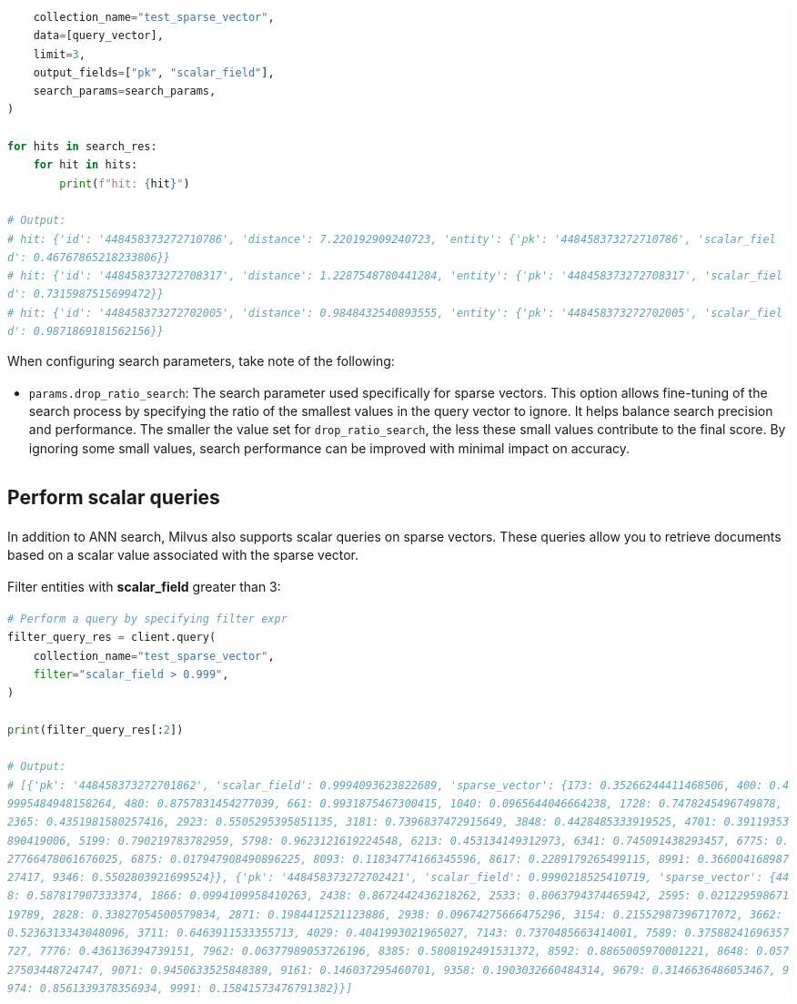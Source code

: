 ```python
    collection_name="test_sparse_vector",
    data=[query_vector],
    limit=3,
    output_fields=["pk", "scalar_field"],
    search_params=search_params,
)

for hits in search_res:
    for hit in hits:
        print(f"hit: {hit}")
        
# Output:
# hit: {'id': '448458373272710786', 'distance': 7.220192909240723, 'entity': {'pk': '448458373272710786', 'scalar_field': 0.46767865218233806}}
# hit: {'id': '448458373272708317', 'distance': 1.2287548780441284, 'entity': {'pk': '448458373272708317', 'scalar_field': 0.7315987515699472}}
# hit: {'id': '448458373272702005', 'distance': 0.9848432540893555, 'entity': {'pk': '448458373272702005', 'scalar_field': 0.9871869181562156}}
```

When configuring search parameters, take note of the following:

- `params.drop_ratio_search`: The search parameter used specifically for sparse vectors. This option allows fine-tuning of the search process by specifying the ratio of the smallest values in the query vector to ignore. It helps balance search precision and performance. The smaller the value set for `drop_ratio_search`, the less these small values contribute to the final score. By ignoring some small values, search performance can be improved with minimal impact on accuracy.

## Perform scalar queries

In addition to ANN search, Milvus also supports scalar queries on sparse vectors. These queries allow you to retrieve documents based on a scalar value associated with the sparse vector.

Filter entities with __scalar_field__ greater than 3:

```python
# Perform a query by specifying filter expr
filter_query_res = client.query(
    collection_name="test_sparse_vector",
    filter="scalar_field > 0.999",
)

print(filter_query_res[:2])

# Output:
# [{'pk': '448458373272701862', 'scalar_field': 0.9994093623822689, 'sparse_vector': {173: 0.35266244411468506, 400: 0.49995484948158264, 480: 0.8757831454277039, 661: 0.9931875467300415, 1040: 0.0965644046664238, 1728: 0.7478245496749878, 2365: 0.4351981580257416, 2923: 0.5505295395851135, 3181: 0.7396837472915649, 3848: 0.4428485333919525, 4701: 0.39119353890419006, 5199: 0.790219783782959, 5798: 0.9623121619224548, 6213: 0.453134149312973, 6341: 0.745091438293457, 6775: 0.27766478061676025, 6875: 0.017947908490896225, 8093: 0.11834774166345596, 8617: 0.2289179265499115, 8991: 0.36600416898727417, 9346: 0.5502803921699524}}, {'pk': '448458373272702421', 'scalar_field': 0.9990218525410719, 'sparse_vector': {448: 0.587817907333374, 1866: 0.0994109958410263, 2438: 0.8672442436218262, 2533: 0.8063794374465942, 2595: 0.02122959867119789, 2828: 0.33827054500579834, 2871: 0.1984412521123886, 2938: 0.09674275666475296, 3154: 0.21552987396717072, 3662: 0.5236313343048096, 3711: 0.6463911533355713, 4029: 0.4041993021965027, 7143: 0.7370485663414001, 7589: 0.37588241696357727, 7776: 0.436136394739151, 7962: 0.06377989053726196, 8385: 0.5808192491531372, 8592: 0.8865005970001221, 8648: 0.05727503448724747, 9071: 0.9450633525848389, 9161: 0.146037295460701, 9358: 0.1903032660484314, 9679: 0.3146636486053467, 9974: 0.8561339378356934, 9991: 0.15841573476791382}}]
```
